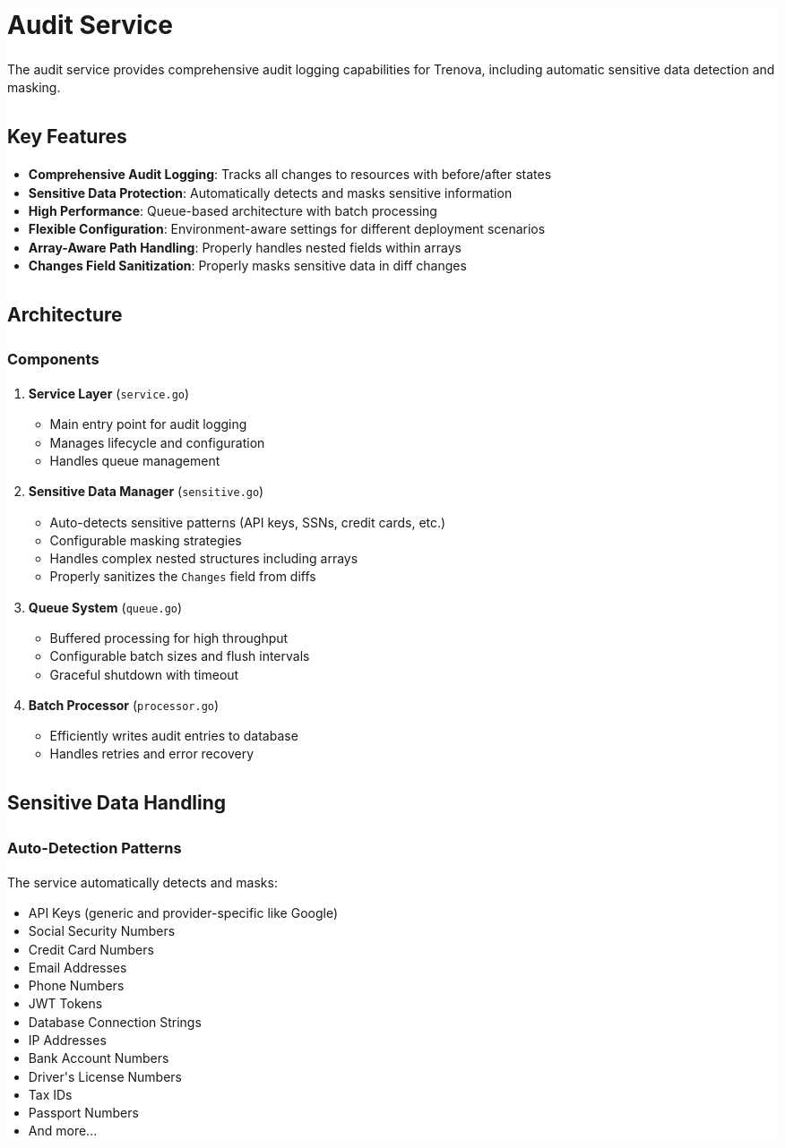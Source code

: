 # Audit Service

The audit service provides comprehensive audit logging capabilities for Trenova, including automatic sensitive data detection and masking.

## Key Features

- **Comprehensive Audit Logging**: Tracks all changes to resources with before/after states
- **Sensitive Data Protection**: Automatically detects and masks sensitive information
- **High Performance**: Queue-based architecture with batch processing
- **Flexible Configuration**: Environment-aware settings for different deployment scenarios
- **Array-Aware Path Handling**: Properly handles nested fields within arrays
- **Changes Field Sanitization**: Properly masks sensitive data in diff changes

## Architecture

### Components

1. **Service Layer** (`service.go`)
   - Main entry point for audit logging
   - Manages lifecycle and configuration
   - Handles queue management

2. **Sensitive Data Manager** (`sensitive.go`)
   - Auto-detects sensitive patterns (API keys, SSNs, credit cards, etc.)
   - Configurable masking strategies
   - Handles complex nested structures including arrays
   - Properly sanitizes the `Changes` field from diffs

3. **Queue System** (`queue.go`)
   - Buffered processing for high throughput
   - Configurable batch sizes and flush intervals
   - Graceful shutdown with timeout

4. **Batch Processor** (`processor.go`)
   - Efficiently writes audit entries to database
   - Handles retries and error recovery

## Sensitive Data Handling

### Auto-Detection Patterns

The service automatically detects and masks:

- API Keys (generic and provider-specific like Google)
- Social Security Numbers
- Credit Card Numbers
- Email Addresses
- Phone Numbers
- JWT Tokens
- Database Connection Strings
- IP Addresses
- Bank Account Numbers
- Driver's License Numbers
- Tax IDs
- Passport Numbers
- And more...
